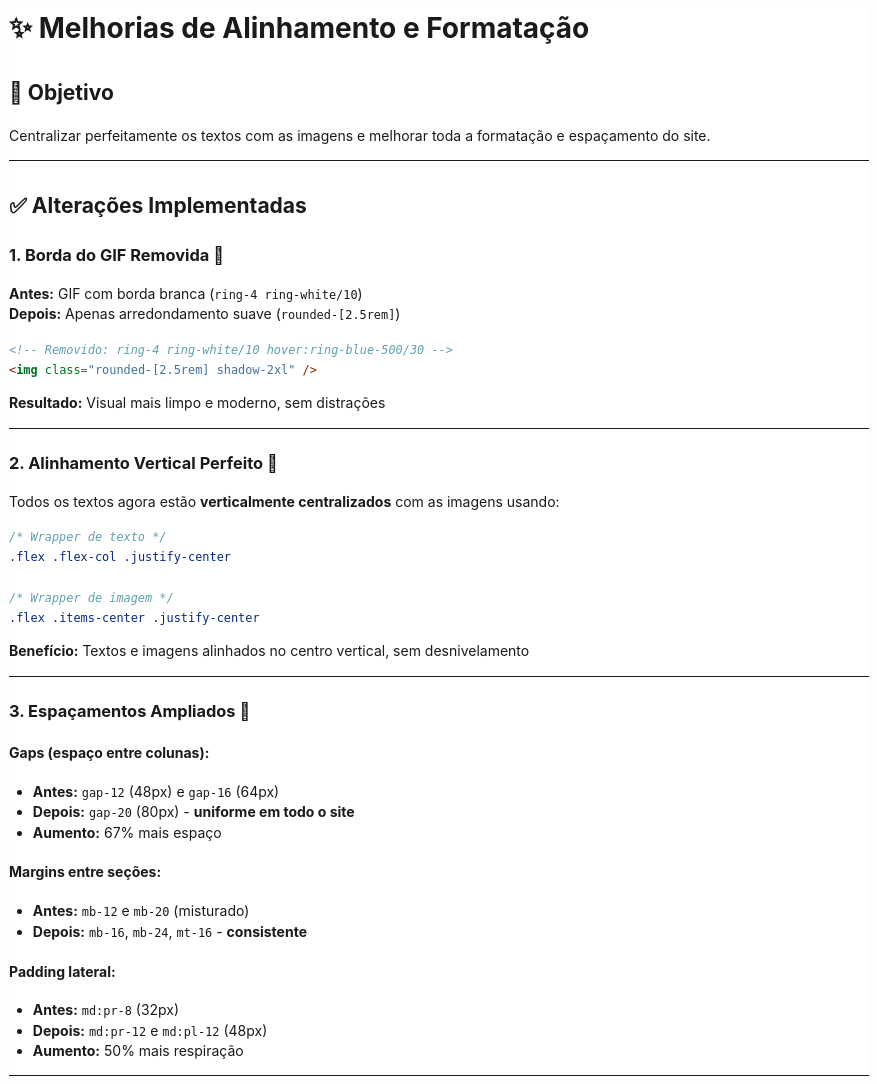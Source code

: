 # ✨ Melhorias de Alinhamento e Formatação

## 🎯 Objetivo
Centralizar perfeitamente os textos com as imagens e melhorar toda a formatação e espaçamento do site.

---

## ✅ Alterações Implementadas

### 1. **Borda do GIF Removida** 🔄
**Antes:** GIF com borda branca (`ring-4 ring-white/10`)  
**Depois:** Apenas arredondamento suave (`rounded-[2.5rem]`)

```html
<!-- Removido: ring-4 ring-white/10 hover:ring-blue-500/30 -->
<img class="rounded-[2.5rem] shadow-2xl" />
```

**Resultado:** Visual mais limpo e moderno, sem distrações

---

### 2. **Alinhamento Vertical Perfeito** 📐

Todos os textos agora estão **verticalmente centralizados** com as imagens usando:

```css
/* Wrapper de texto */
.flex .flex-col .justify-center

/* Wrapper de imagem */
.flex .items-center .justify-center
```

**Benefício:** Textos e imagens alinhados no centro vertical, sem desnivelamento

---

### 3. **Espaçamentos Ampliados** 📏

#### Gaps (espaço entre colunas):
- **Antes:** `gap-12` (48px) e `gap-16` (64px)
- **Depois:** `gap-20` (80px) - **uniforme em todo o site**
- **Aumento:** 67% mais espaço

#### Margins entre seções:
- **Antes:** `mb-12` e `mb-20` (misturado)
- **Depois:** `mb-16`, `mb-24`, `mt-16` - **consistente**

#### Padding lateral:
- **Antes:** `md:pr-8` (32px)
- **Depois:** `md:pr-12` e `md:pl-12` (48px)
- **Aumento:** 50% mais respiração

---